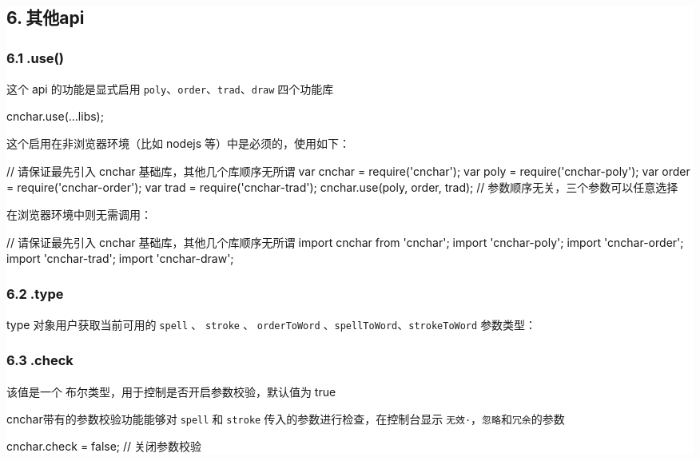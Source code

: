 ## 6. 其他api

### 6.1 .use()

这个 api 的功能是显式启用 `poly`、`order`、`trad`、`draw` 四个功能库

<div>
  <highlight-code lang='javascript'>
    cnchar.use(...libs);
  </highlight-code>
</div>

这个启用在非浏览器环境（比如 nodejs 等）中是必须的，使用如下：

<div>
  <highlight-code lang='javascript'>
// 请保证最先引入 cnchar 基础库，其他几个库顺序无所谓
var cnchar = require('cnchar');
var poly = require('cnchar-poly');
var order = require('cnchar-order');
var trad = require('cnchar-trad');
cnchar.use(poly, order, trad); // 参数顺序无关，三个参数可以任意选择
  </highlight-code>
</div>

在浏览器环境中则无需调用：

<div>
  <highlight-code lang='javascript'>
// 请保证最先引入 cnchar 基础库，其他几个库顺序无所谓
import cnchar from 'cnchar';
import 'cnchar-poly';
import 'cnchar-order';
import 'cnchar-trad';
import 'cnchar-draw';
  </highlight-code>
</div>

### 6.2 .type

type 对象用户获取当前可用的 `spell` 、 `stroke` 、 `orderToWord` 、`spellToWord`、`strokeToWord` 参数类型：

<div>
  <codebox id='type'></codebox>
</div>

### 6.3 .check

该值是一个 布尔类型，用于控制是否开启参数校验，默认值为 true

cnchar带有的参数校验功能能够对 `spell` 和 `stroke` 传入的参数进行检查，在控制台显示 `无效·`，`忽略`和`冗余`的参数

<div>
  <highlight-code lang='javascript'>
cnchar.check = false; // 关闭参数校验
  </highlight-code>
</div>
